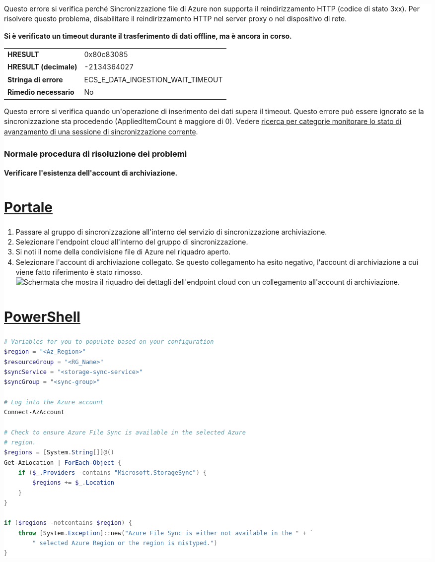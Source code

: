Questo errore si verifica perché Sincronizzazione file di Azure non supporta il reindirizzamento HTTP (codice di stato 3xx). Per risolvere questo problema, disabilitare il reindirizzamento HTTP nel server proxy o nel dispositivo di rete.

<a id="-2134364027"></a>**Si è verificato un timeout durante il trasferimento di dati offline, ma è ancora in corso.**  

| | |
|-|-|
| **HRESULT** | 0x80c83085 |
| **HRESULT (decimale)** | -2134364027 |
| **Stringa di errore** | ECS_E_DATA_INGESTION_WAIT_TIMEOUT |
| **Rimedio necessario** | No |

Questo errore si verifica quando un'operazione di inserimento dei dati supera il timeout. Questo errore può essere ignorato se la sincronizzazione sta procedendo (AppliedItemCount è maggiore di 0). Vedere [ricerca per categorie monitorare lo stato di avanzamento di una sessione di sincronizzazione corrente](#how-do-i-monitor-the-progress-of-a-current-sync-session).

### <a name="common-troubleshooting-steps"></a>Normale procedura di risoluzione dei problemi
<a id="troubleshoot-storage-account"></a>**Verificare l'esistenza dell'account di archiviazione.**  
# <a name="portaltabazure-portal"></a>[Portale](#tab/azure-portal)
1. Passare al gruppo di sincronizzazione all'interno del servizio di sincronizzazione archiviazione.
2. Selezionare l'endpoint cloud all'interno del gruppo di sincronizzazione.
3. Si noti il nome della condivisione file di Azure nel riquadro aperto.
4. Selezionare l'account di archiviazione collegato. Se questo collegamento ha esito negativo, l'account di archiviazione a cui viene fatto riferimento è stato rimosso.
    ![Schermata che mostra il riquadro dei dettagli dell'endpoint cloud con un collegamento all'account di archiviazione.](media/storage-sync-files-troubleshoot/file-share-inaccessible-1.png)

# <a name="powershelltabazure-powershell"></a>[PowerShell](#tab/azure-powershell)
```powershell
# Variables for you to populate based on your configuration
$region = "<Az_Region>"
$resourceGroup = "<RG_Name>"
$syncService = "<storage-sync-service>"
$syncGroup = "<sync-group>"

# Log into the Azure account
Connect-AzAccount

# Check to ensure Azure File Sync is available in the selected Azure
# region.
$regions = [System.String[]]@()
Get-AzLocation | ForEach-Object { 
    if ($_.Providers -contains "Microsoft.StorageSync") { 
        $regions += $_.Location 
    } 
}

if ($regions -notcontains $region) {
    throw [System.Exception]::new("Azure File Sync is either not available in the " + `
        " selected Azure Region or the region is mistyped.")
}
```